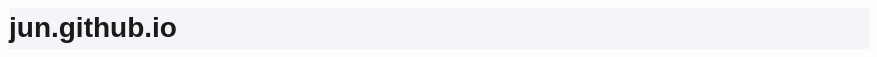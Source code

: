 # jun.github.io
<!DOCTYPE html>
<html lang="ko">
<head>
    <meta charset="UTF-8">
    <meta name="viewport" content="width=device-width, initial-scale=1.0">
    <title>나의 포트폴리오</title>
    <style>
        /* 기본 스타일 */
        body {
            font-family: Arial, sans-serif;
            margin: 0;
            padding: 0;
            background-color: #f4f4f9;
        }

        /* 헤더 스타일 */
        header {
            background-color: #333;
            color: #fff;
            padding: 10px 0;
            text-align: center;
        }

        /* 섹션 스타일 */
        .container {
            width: 80%;
            margin: auto;
            overflow: hidden;
            padding: 20px 0;
        }

        /* 소개 섹션 */
        #about {
            text-align: center;
            margin-bottom: 20px;
        }

        #about h2 {
            font-size: 24px;
            color: #333;
        }

        /* 포트폴리오 섹션 */
        #portfolio {
            display: flex;
            flex-wrap: wrap;
            gap: 10px;
        }

        .project {
            flex: 1 1 30%;
            background: #fff;
            padding: 15px;
            margin: 10px;
            border: 1px solid #ddd;
            border-radius: 5px;
            box-shadow: 0 2px 5px rgba(0, 0, 0, 0.1);
        }
